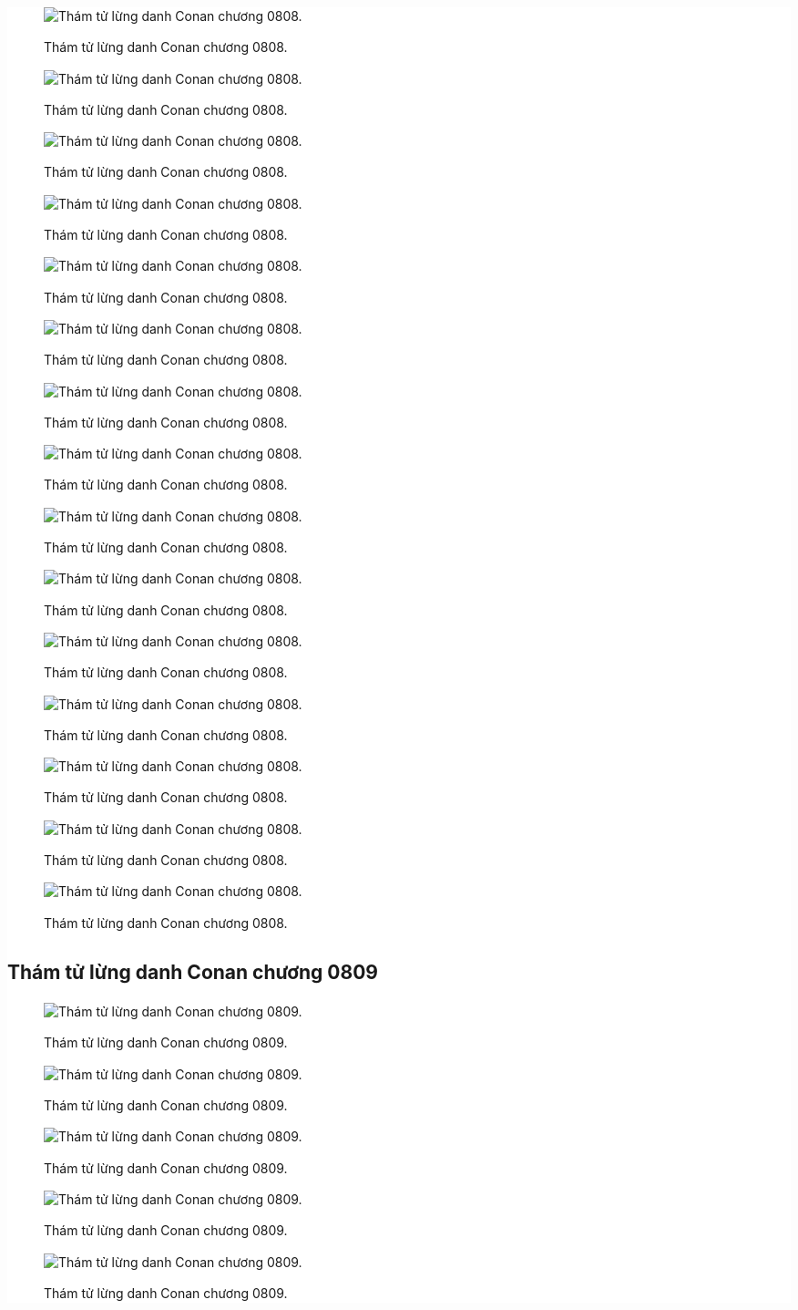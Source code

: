 <figure><img src="https://banmaixanh.vercel.app/manga/gosho-aoyama/tham-tu-lung-danh-conan/0808-04.jpg" alt="Thám tử lừng danh Conan chương 0808." title="Thám tử lừng danh Conan chương 0808." height=100% width=100%><figcaption><p>Thám tử lừng danh Conan chương 0808.</p></figcaption></figure>

<figure><img src="https://banmaixanh.vercel.app/manga/gosho-aoyama/tham-tu-lung-danh-conan/0808-05.jpg" alt="Thám tử lừng danh Conan chương 0808." title="Thám tử lừng danh Conan chương 0808." height=100% width=100%><figcaption><p>Thám tử lừng danh Conan chương 0808.</p></figcaption></figure>

<figure><img src="https://banmaixanh.vercel.app/manga/gosho-aoyama/tham-tu-lung-danh-conan/0808-06.jpg" alt="Thám tử lừng danh Conan chương 0808." title="Thám tử lừng danh Conan chương 0808." height=100% width=100%><figcaption><p>Thám tử lừng danh Conan chương 0808.</p></figcaption></figure>

<figure><img src="https://banmaixanh.vercel.app/manga/gosho-aoyama/tham-tu-lung-danh-conan/0808-07.jpg" alt="Thám tử lừng danh Conan chương 0808." title="Thám tử lừng danh Conan chương 0808." height=100% width=100%><figcaption><p>Thám tử lừng danh Conan chương 0808.</p></figcaption></figure>

<figure><img src="https://banmaixanh.vercel.app/manga/gosho-aoyama/tham-tu-lung-danh-conan/0808-08.jpg" alt="Thám tử lừng danh Conan chương 0808." title="Thám tử lừng danh Conan chương 0808." height=100% width=100%><figcaption><p>Thám tử lừng danh Conan chương 0808.</p></figcaption></figure>

<figure><img src="https://banmaixanh.vercel.app/manga/gosho-aoyama/tham-tu-lung-danh-conan/0808-09.jpg" alt="Thám tử lừng danh Conan chương 0808." title="Thám tử lừng danh Conan chương 0808." height=100% width=100%><figcaption><p>Thám tử lừng danh Conan chương 0808.</p></figcaption></figure>

<figure><img src="https://banmaixanh.vercel.app/manga/gosho-aoyama/tham-tu-lung-danh-conan/0808-10.jpg" alt="Thám tử lừng danh Conan chương 0808." title="Thám tử lừng danh Conan chương 0808." height=100% width=100%><figcaption><p>Thám tử lừng danh Conan chương 0808.</p></figcaption></figure>

<figure><img src="https://banmaixanh.vercel.app/manga/gosho-aoyama/tham-tu-lung-danh-conan/0808-11.jpg" alt="Thám tử lừng danh Conan chương 0808." title="Thám tử lừng danh Conan chương 0808." height=100% width=100%><figcaption><p>Thám tử lừng danh Conan chương 0808.</p></figcaption></figure>

<figure><img src="https://banmaixanh.vercel.app/manga/gosho-aoyama/tham-tu-lung-danh-conan/0808-12.jpg" alt="Thám tử lừng danh Conan chương 0808." title="Thám tử lừng danh Conan chương 0808." height=100% width=100%><figcaption><p>Thám tử lừng danh Conan chương 0808.</p></figcaption></figure>

<figure><img src="https://banmaixanh.vercel.app/manga/gosho-aoyama/tham-tu-lung-danh-conan/0808-13.jpg" alt="Thám tử lừng danh Conan chương 0808." title="Thám tử lừng danh Conan chương 0808." height=100% width=100%><figcaption><p>Thám tử lừng danh Conan chương 0808.</p></figcaption></figure>

<figure><img src="https://banmaixanh.vercel.app/manga/gosho-aoyama/tham-tu-lung-danh-conan/0808-14.jpg" alt="Thám tử lừng danh Conan chương 0808." title="Thám tử lừng danh Conan chương 0808." height=100% width=100%><figcaption><p>Thám tử lừng danh Conan chương 0808.</p></figcaption></figure>

<figure><img src="https://banmaixanh.vercel.app/manga/gosho-aoyama/tham-tu-lung-danh-conan/0808-15.jpg" alt="Thám tử lừng danh Conan chương 0808." title="Thám tử lừng danh Conan chương 0808." height=100% width=100%><figcaption><p>Thám tử lừng danh Conan chương 0808.</p></figcaption></figure>

<figure><img src="https://banmaixanh.vercel.app/manga/gosho-aoyama/tham-tu-lung-danh-conan/0808-16.jpg" alt="Thám tử lừng danh Conan chương 0808." title="Thám tử lừng danh Conan chương 0808." height=100% width=100%><figcaption><p>Thám tử lừng danh Conan chương 0808.</p></figcaption></figure>

<figure><img src="https://banmaixanh.vercel.app/manga/gosho-aoyama/tham-tu-lung-danh-conan/0808-17.jpg" alt="Thám tử lừng danh Conan chương 0808." title="Thám tử lừng danh Conan chương 0808." height=100% width=100%><figcaption><p>Thám tử lừng danh Conan chương 0808.</p></figcaption></figure>

<figure><img src="https://banmaixanh.vercel.app/manga/gosho-aoyama/tham-tu-lung-danh-conan/0808-18.jpg" alt="Thám tử lừng danh Conan chương 0808." title="Thám tử lừng danh Conan chương 0808." height=100% width=100%><figcaption><p>Thám tử lừng danh Conan chương 0808.</p></figcaption></figure>

## Thám tử lừng danh Conan chương 0809

<figure><img src="https://banmaixanh.vercel.app/manga/gosho-aoyama/tham-tu-lung-danh-conan/0809-01.jpg" alt="Thám tử lừng danh Conan chương 0809." title="Thám tử lừng danh Conan chương 0809." height=100% width=100%><figcaption><p>Thám tử lừng danh Conan chương 0809.</p></figcaption></figure>

<figure><img src="https://banmaixanh.vercel.app/manga/gosho-aoyama/tham-tu-lung-danh-conan/0809-02.jpg" alt="Thám tử lừng danh Conan chương 0809." title="Thám tử lừng danh Conan chương 0809." height=100% width=100%><figcaption><p>Thám tử lừng danh Conan chương 0809.</p></figcaption></figure>

<figure><img src="https://banmaixanh.vercel.app/manga/gosho-aoyama/tham-tu-lung-danh-conan/0809-03.jpg" alt="Thám tử lừng danh Conan chương 0809." title="Thám tử lừng danh Conan chương 0809." height=100% width=100%><figcaption><p>Thám tử lừng danh Conan chương 0809.</p></figcaption></figure>

<figure><img src="https://banmaixanh.vercel.app/manga/gosho-aoyama/tham-tu-lung-danh-conan/0809-04.jpg" alt="Thám tử lừng danh Conan chương 0809." title="Thám tử lừng danh Conan chương 0809." height=100% width=100%><figcaption><p>Thám tử lừng danh Conan chương 0809.</p></figcaption></figure>

<figure><img src="https://banmaixanh.vercel.app/manga/gosho-aoyama/tham-tu-lung-danh-conan/0809-05.jpg" alt="Thám tử lừng danh Conan chương 0809." title="Thám tử lừng danh Conan chương 0809." height=100% width=100%><figcaption><p>Thám tử lừng danh Conan chương 0809.</p></figcaption></figure>
